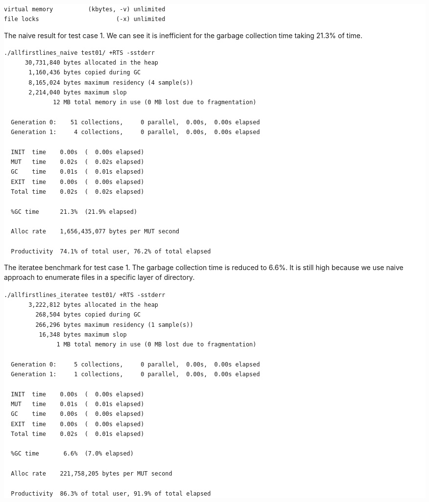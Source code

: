 ```
virtual memory          (kbytes, -v) unlimited
file locks                      (-x) unlimited
```

The naive result for test case 1.
We can see it is inefficient for the garbage collection time taking 21.3% of time.
```
./allfirstlines_naive test01/ +RTS -sstderr 
      30,731,840 bytes allocated in the heap
       1,160,436 bytes copied during GC
       8,165,024 bytes maximum residency (4 sample(s))
       2,214,040 bytes maximum slop
              12 MB total memory in use (0 MB lost due to fragmentation)

  Generation 0:    51 collections,     0 parallel,  0.00s,  0.00s elapsed
  Generation 1:     4 collections,     0 parallel,  0.00s,  0.00s elapsed

  INIT  time    0.00s  (  0.00s elapsed)
  MUT   time    0.02s  (  0.02s elapsed)
  GC    time    0.01s  (  0.01s elapsed)
  EXIT  time    0.00s  (  0.00s elapsed)
  Total time    0.02s  (  0.02s elapsed)

  %GC time      21.3%  (21.9% elapsed)

  Alloc rate    1,656,435,077 bytes per MUT second

  Productivity  74.1% of total user, 76.2% of total elapsed
```

The iteratee benchmark for test case 1.
The garbage collection time is reduced to 6.6%.
It is still high because we use naive approach to enumerate files in a specific layer of directory.
```
./allfirstlines_iteratee test01/ +RTS -sstderr 
       3,222,812 bytes allocated in the heap
         268,504 bytes copied during GC
         266,296 bytes maximum residency (1 sample(s))
          16,348 bytes maximum slop
               1 MB total memory in use (0 MB lost due to fragmentation)

  Generation 0:     5 collections,     0 parallel,  0.00s,  0.00s elapsed
  Generation 1:     1 collections,     0 parallel,  0.00s,  0.00s elapsed

  INIT  time    0.00s  (  0.00s elapsed)
  MUT   time    0.01s  (  0.01s elapsed)
  GC    time    0.00s  (  0.00s elapsed)
  EXIT  time    0.00s  (  0.00s elapsed)
  Total time    0.02s  (  0.01s elapsed)

  %GC time       6.6%  (7.0% elapsed)

  Alloc rate    221,758,205 bytes per MUT second

  Productivity  86.3% of total user, 91.9% of total elapsed

```
